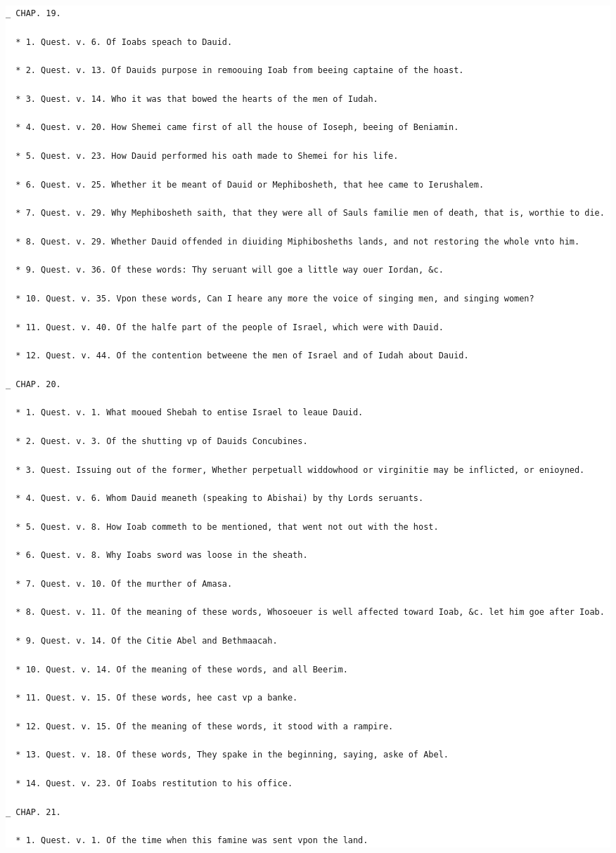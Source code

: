     _ CHAP. 19.

      * 1. Quest. v. 6. Of Ioabs speach to Dauid.

      * 2. Quest. v. 13. Of Dauids purpose in remoouing Ioab from beeing captaine of the hoast.

      * 3. Quest. v. 14. Who it was that bowed the hearts of the men of Iudah.

      * 4. Quest. v. 20. How Shemei came first of all the house of Ioseph, beeing of Beniamin.

      * 5. Quest. v. 23. How Dauid performed his oath made to Shemei for his life.

      * 6. Quest. v. 25. Whether it be meant of Dauid or Mephibosheth, that hee came to Ierushalem.

      * 7. Quest. v. 29. Why Mephibosheth saith, that they were all of Sauls familie men of death, that is, worthie to die.

      * 8. Quest. v. 29. Whether Dauid offended in diuiding Miphibosheths lands, and not restoring the whole vnto him.

      * 9. Quest. v. 36. Of these words: Thy seruant will goe a little way ouer Iordan, &c.

      * 10. Quest. v. 35. Vpon these words, Can I heare any more the voice of singing men, and singing women?

      * 11. Quest. v. 40. Of the halfe part of the people of Israel, which were with Dauid.

      * 12. Quest. v. 44. Of the contention betweene the men of Israel and of Iudah about Dauid.

    _ CHAP. 20.

      * 1. Quest. v. 1. What mooued Shebah to entise Israel to leaue Dauid.

      * 2. Quest. v. 3. Of the shutting vp of Dauids Concubines.

      * 3. Quest. Issuing out of the former, Whether perpetuall widdowhood or virginitie may be inflicted, or enioyned.

      * 4. Quest. v. 6. Whom Dauid meaneth (speaking to Abishai) by thy Lords seruants.

      * 5. Quest. v. 8. How Ioab commeth to be mentioned, that went not out with the host.

      * 6. Quest. v. 8. Why Ioabs sword was loose in the sheath.

      * 7. Quest. v. 10. Of the murther of Amasa.

      * 8. Quest. v. 11. Of the meaning of these words, Whosoeuer is well affected toward Ioab, &c. let him goe after Ioab.

      * 9. Quest. v. 14. Of the Citie Abel and Bethmaacah.

      * 10. Quest. v. 14. Of the meaning of these words, and all Beerim.

      * 11. Quest. v. 15. Of these words, hee cast vp a banke.

      * 12. Quest. v. 15. Of the meaning of these words, it stood with a rampire.

      * 13. Quest. v. 18. Of these words, They spake in the beginning, saying, aske of Abel.

      * 14. Quest. v. 23. Of Ioabs restitution to his office.

    _ CHAP. 21.

      * 1. Quest. v. 1. Of the time when this famine was sent vpon the land.
